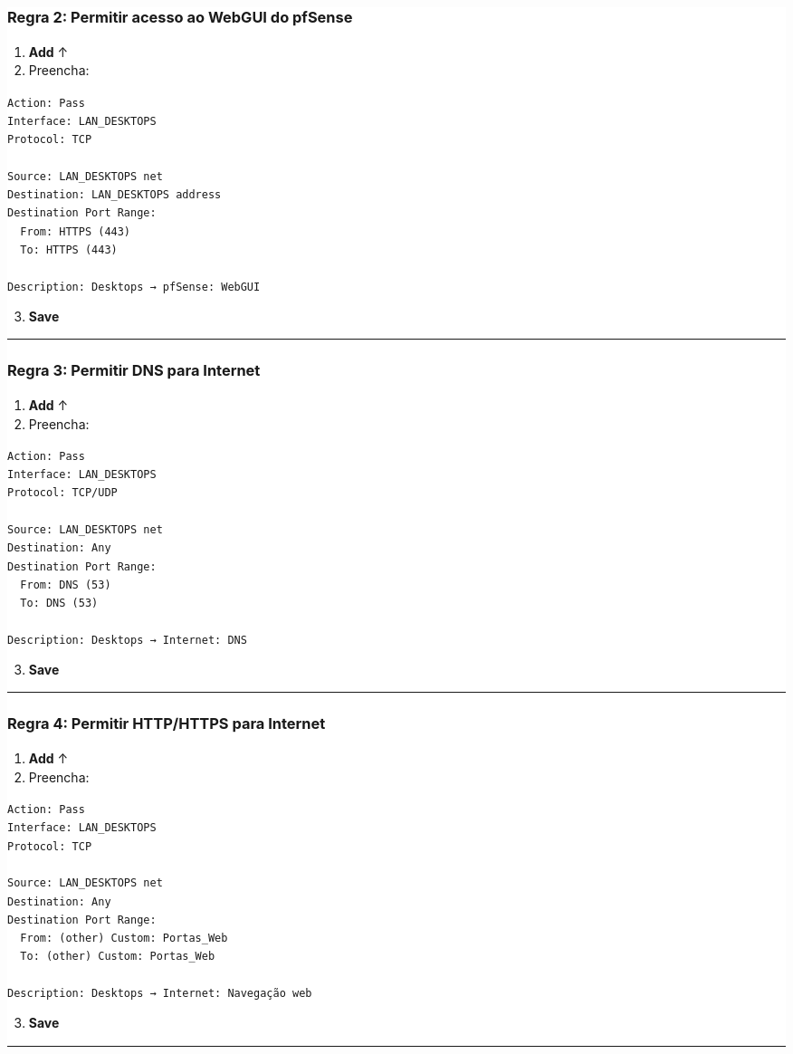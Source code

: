 
### Regra 2: Permitir acesso ao WebGUI do pfSense

1. **Add** ↑
2. Preencha:
```
Action: Pass
Interface: LAN_DESKTOPS
Protocol: TCP

Source: LAN_DESKTOPS net
Destination: LAN_DESKTOPS address
Destination Port Range:
  From: HTTPS (443)
  To: HTTPS (443)

Description: Desktops → pfSense: WebGUI
```
3. **Save**

---

### Regra 3: Permitir DNS para Internet

1. **Add** ↑
2. Preencha:
```
Action: Pass
Interface: LAN_DESKTOPS
Protocol: TCP/UDP

Source: LAN_DESKTOPS net
Destination: Any
Destination Port Range:
  From: DNS (53)
  To: DNS (53)

Description: Desktops → Internet: DNS
```
3. **Save**

---

### Regra 4: Permitir HTTP/HTTPS para Internet

1. **Add** ↑
2. Preencha:
```
Action: Pass
Interface: LAN_DESKTOPS
Protocol: TCP

Source: LAN_DESKTOPS net
Destination: Any
Destination Port Range:
  From: (other) Custom: Portas_Web
  To: (other) Custom: Portas_Web

Description: Desktops → Internet: Navegação web
```
3. **Save**

---
